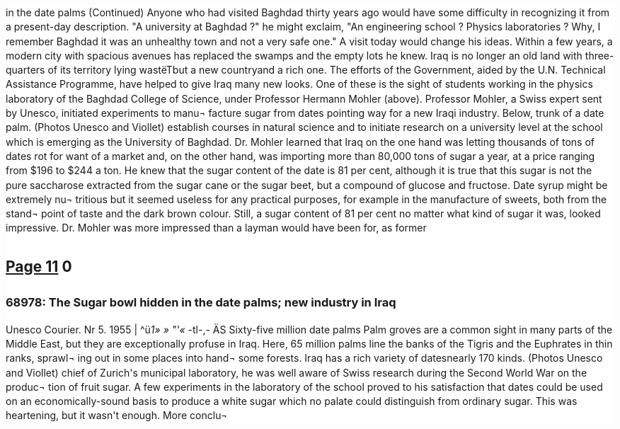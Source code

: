 in the date palms
(Continued)
Anyone who had visited Baghdad thirty years ago would have
some difficulty in recognizing it from a present-day description.
"A university at Baghdad ?" he might exclaim, "An engineering
school ? Physics laboratories ? Why, I remember Baghdad it
was an unhealthy town and not a very safe one." A visit today
would change his ideas. Within a few years, a modern city
with spacious avenues has replaced the swamps and the empty
lots he knew. Iraq is no longer an old land with three-quarters
of its territory lying wastëTbut a new countryand a rich one.
The efforts of the Government, aided by the U.N. Technical
Assistance Programme, have helped to give Iraq many new
looks. One of these is the sight of students working in the
physics laboratory of the Baghdad College of Science, under
Professor Hermann Mohler (above). Professor Mohler, a
Swiss expert sent by Unesco, initiated experiments to manu¬
facture sugar from dates pointing way for a new Iraqi industry.
Below, trunk of a date palm. (Photos Unesco and Viollet)
establish courses in natural science and to initiate research
on a university level at the school which is emerging as the
University of Baghdad.
Dr. Mohler learned that Iraq on the one hand was letting
thousands of tons of dates rot for want of a market and, on
the other hand, was importing more than 80,000 tons of sugar
a year, at a price ranging from $196 to $244 a ton. He knew
that the sugar content of the date is 81 per cent, although
it is true that this sugar is not the pure saccharose extracted
from the sugar cane or the sugar beet, but a compound of
glucose and fructose. Date syrup might be extremely nu¬
tritious but it seemed useless for any practical purposes, for
example in the manufacture of sweets, both from the stand¬
point of taste and the dark brown colour.
Still, a sugar content of 81 per cent no matter what kind
of sugar it was, looked impressive. Dr. Mohler was more
impressed than a layman would have been for, as former
## [Page 11](https://demo.humlab.umu.se/courier/068988engo.pdf#page=11) 0
### 68978: The Sugar bowl hidden in the date palms; new industry in Iraq
Unesco Courier. Nr 5. 1955
| ^ü*1» »
"'«* -tl-,- ÄS Sixty-five million
date palms
Palm groves are a common sight
in many parts of the Middle East,
but they are exceptionally profuse
in Iraq. Here, 65 million palms
line the banks of the Tigris and
the Euphrates in thin ranks, sprawl¬
ing out in some places into hand¬
some forests. Iraq has a rich
variety of datesnearly 170 kinds.
(Photos Unesco and Viollet)
chief of Zurich's municipal laboratory, he was well aware of
Swiss research during the Second World War on the produc¬
tion of fruit sugar. A few experiments in the laboratory of
the school proved to his satisfaction that dates could be used
on an economically-sound basis to produce a white sugar
which no palate could distinguish from ordinary sugar.
This was heartening, but it wasn't enough. More conclu¬